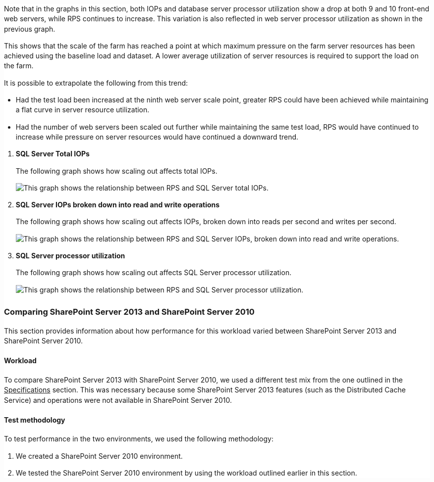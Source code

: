 Note that in the graphs in this section, both IOPs and database server processor utilization show a drop at both 9 and 10 front-end web servers, while RPS continues to increase. This variation is also reflected in web server processor utilization as shown in the previous graph.
  
This shows that the scale of the farm has reached a point at which maximum pressure on the farm server resources has been achieved using the baseline load and dataset. A lower average utilization of server resources is required to support the load on the farm.
  
It is possible to extrapolate the following from this trend:
  
- Had the test load been increased at the ninth web server scale point, greater RPS could have been achieved while maintaining a flat curve in server resource utilization.
    
- Had the number of web servers been scaled out further while maintaining the same test load, RPS would have continued to increase while pressure on server resources would have continued a downward trend.
    
1. **SQL Server Total IOPs**
    
    The following graph shows how scaling out affects total IOPs.
    
     ![This graph shows the relationship between RPS and SQL Server total IOPs.](../media/Capacity-IntranetCollaboration-SQLIOPs.png)
  
2. **SQL Server IOPs broken down into read and write operations**
    
    The following graph shows how scaling out affects IOPs, broken down into reads per second and writes per second.
    
     ![This graph shows the relationship between RPS and SQL Server IOPs, broken down into read and write operations.](../media/Capacity-IntranetCollaboration-SQLRWIOPs.png)
  
3. **SQL Server processor utilization**
    
    The following graph shows how scaling out affects SQL Server processor utilization.
    
     ![This graph shows the relationship between RPS and SQL Server processor utilization.](../media/Capacity-IntranetCollaboration-SQLCPU.png)
  
### Comparing SharePoint Server 2013 and SharePoint Server 2010

This section provides information about how performance for this workload varied between SharePoint Server 2013 and SharePoint Server 2010.
  
#### Workload

To compare SharePoint Server 2013 with SharePoint Server 2010, we used a different test mix from the one outlined in the [Specifications](#Specs) section. This was necessary because some SharePoint Server 2013 features (such as the Distributed Cache Service) and operations were not available in SharePoint Server 2010. 
  
#### Test methodology

To test performance in the two environments, we used the following methodology: 
  
1. We created a SharePoint Server 2010 environment.
    
2. We tested the SharePoint Server 2010 environment by using the workload outlined earlier in this section.
    